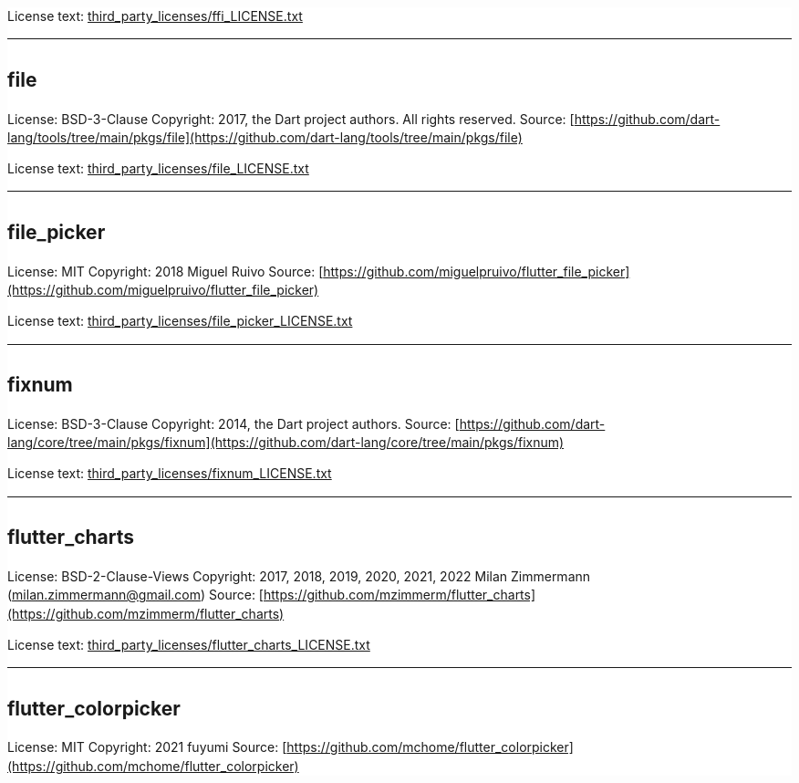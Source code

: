 License text: [third_party_licenses/ffi_LICENSE.txt](/third_party_licenses/ffi_LICENSE.txt)

---

## file

License: BSD-3-Clause
Copyright: 2017, the Dart project authors. All rights reserved.
Source: [https://github.com/dart-lang/tools/tree/main/pkgs/file](https://github.com/dart-lang/tools/tree/main/pkgs/file)

License text: [third_party_licenses/file_LICENSE.txt](/third_party_licenses/file_LICENSE.txt)

---

## file_picker

License: MIT
Copyright: 2018 Miguel Ruivo
Source: [https://github.com/miguelpruivo/flutter_file_picker](https://github.com/miguelpruivo/flutter_file_picker)

License text: [third_party_licenses/file_picker_LICENSE.txt](/third_party_licenses/file_picker_LICENSE.txt)

---

## fixnum

License: BSD-3-Clause
Copyright: 2014, the Dart project authors.
Source: [https://github.com/dart-lang/core/tree/main/pkgs/fixnum](https://github.com/dart-lang/core/tree/main/pkgs/fixnum)

License text: [third_party_licenses/fixnum_LICENSE.txt](/third_party_licenses/fixnum_LICENSE.txt)

---

## flutter_charts

License: BSD-2-Clause-Views
Copyright: 2017, 2018, 2019, 2020, 2021, 2022 Milan Zimmermann (milan.zimmermann@gmail.com)
Source: [https://github.com/mzimmerm/flutter_charts](https://github.com/mzimmerm/flutter_charts)

License text: [third_party_licenses/flutter_charts_LICENSE.txt](/third_party_licenses/flutter_charts_LICENSE.txt)

---

## flutter_colorpicker

License: MIT
Copyright: 2021 fuyumi
Source: [https://github.com/mchome/flutter_colorpicker](https://github.com/mchome/flutter_colorpicker)
